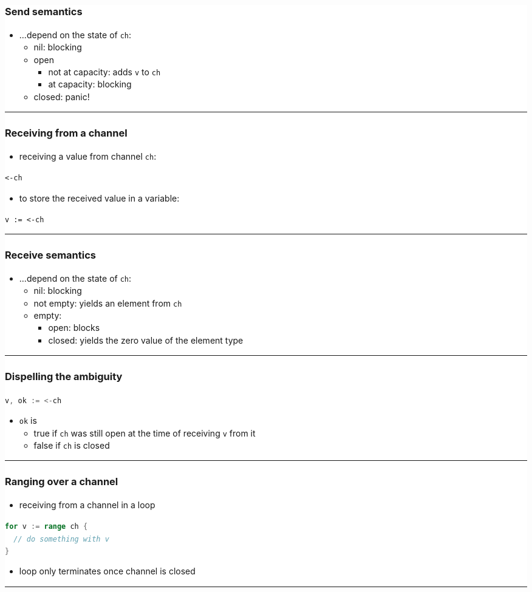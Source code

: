 
### Send semantics

* ...depend on the state of `ch`:
  * nil: blocking
  * open
    * not at capacity: adds `v` to `ch`
    * at capacity: blocking
  * closed: panic!

---

### Receiving from a channel

* receiving a value from channel `ch`:
```
<-ch
```
* to store the received value in a variable:
```
v := <-ch
```

---

### Receive semantics

* ...depend on the state of `ch`:
  * nil: blocking
  * not empty: yields an element from `ch`
  * empty:
    * open: blocks
    * closed: yields the zero value of the element type

---

### Dispelling the ambiguity

```go
v, ok := <-ch
```

* `ok` is
  * true if `ch` was still open at the time of receiving `v` from it
  * false if `ch` is closed

---

### Ranging over a channel

* receiving from a channel in a loop
```go
for v := range ch {
  // do something with v
}
```
* loop only terminates once channel is closed

---